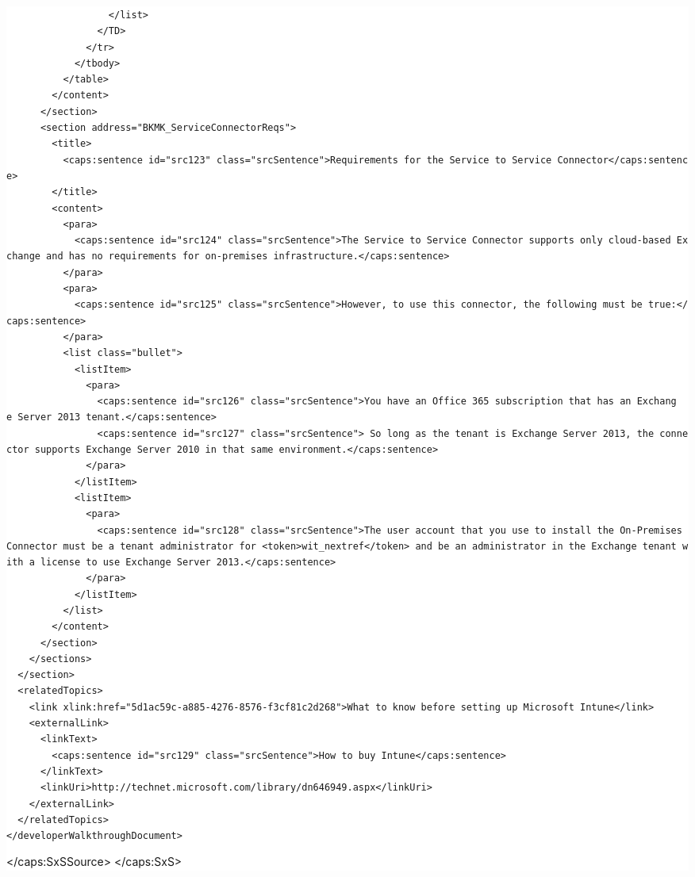                       </list>
                    </TD>
                  </tr>
                </tbody>
              </table>
            </content>
          </section>
          <section address="BKMK_ServiceConnectorReqs">
            <title>
              <caps:sentence id="src123" class="srcSentence">Requirements for the Service to Service Connector</caps:sentence>
            </title>
            <content>
              <para>
                <caps:sentence id="src124" class="srcSentence">The Service to Service Connector supports only cloud-based Exchange and has no requirements for on-premises infrastructure.</caps:sentence>
              </para>
              <para>
                <caps:sentence id="src125" class="srcSentence">However, to use this connector, the following must be true:</caps:sentence>
              </para>
              <list class="bullet">
                <listItem>
                  <para>
                    <caps:sentence id="src126" class="srcSentence">You have an Office 365 subscription that has an Exchange Server 2013 tenant.</caps:sentence>
                    <caps:sentence id="src127" class="srcSentence"> So long as the tenant is Exchange Server 2013, the connector supports Exchange Server 2010 in that same environment.</caps:sentence>
                  </para>
                </listItem>
                <listItem>
                  <para>
                    <caps:sentence id="src128" class="srcSentence">The user account that you use to install the On-Premises Connector must be a tenant administrator for <token>wit_nextref</token> and be an administrator in the Exchange tenant with a license to use Exchange Server 2013.</caps:sentence>
                  </para>
                </listItem>
              </list>
            </content>
          </section>
        </sections>
      </section>
      <relatedTopics>
        <link xlink:href="5d1ac59c-a885-4276-8576-f3cf81c2d268">What to know before setting up Microsoft Intune</link>
        <externalLink>
          <linkText>
            <caps:sentence id="src129" class="srcSentence">How to buy Intune</caps:sentence>
          </linkText>
          <linkUri>http://technet.microsoft.com/library/dn646949.aspx</linkUri>
        </externalLink>
      </relatedTopics>
    </developerWalkthroughDocument>
  </caps:SxSSource>
</caps:SxS>